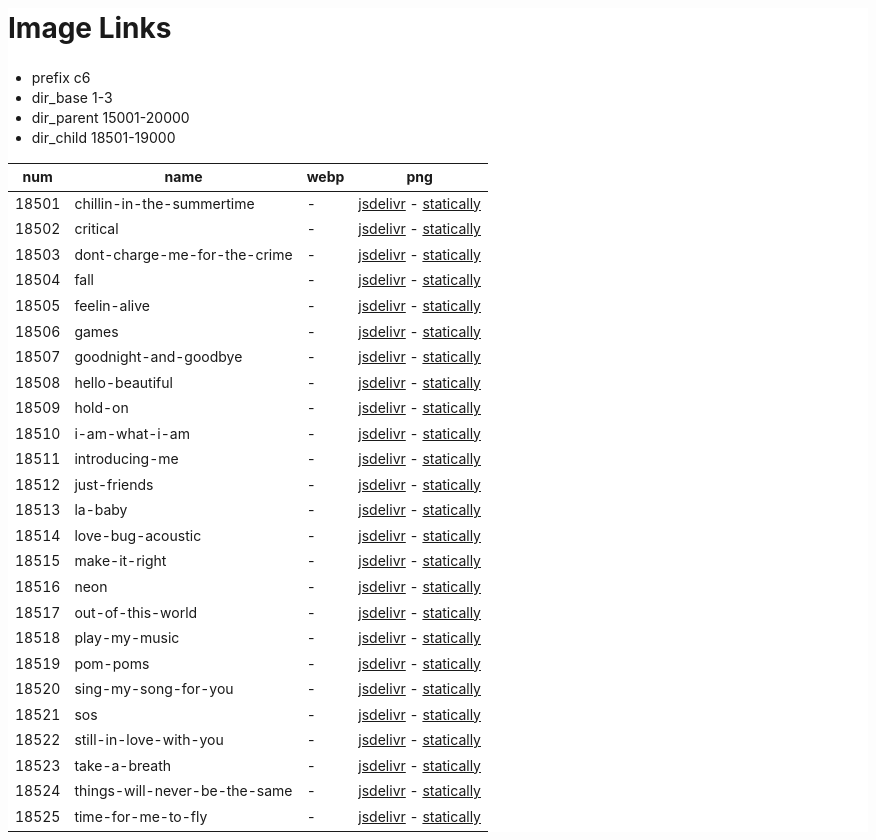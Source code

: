 # Image Links

- prefix c6
- dir_base 1-3
- dir_parent 15001-20000
- dir_child 18501-19000

|  num  | name | webp | png |
|-------|------|------|-----|
|18501|chillin-in-the-summertime| - |[jsdelivr](https://cdn.jsdelivr.net/gh/dbchord/c6-1-3/15001-20000/18501-19000/chillin-in-the-summertime.png) - [statically](https://cdn.statically.io/gh/dbchord/c6-1-3/i/15001-20000/18501-19000/chillin-in-the-summertime.png)|
|18502|critical| - |[jsdelivr](https://cdn.jsdelivr.net/gh/dbchord/c6-1-3/15001-20000/18501-19000/critical.png) - [statically](https://cdn.statically.io/gh/dbchord/c6-1-3/i/15001-20000/18501-19000/critical.png)|
|18503|dont-charge-me-for-the-crime| - |[jsdelivr](https://cdn.jsdelivr.net/gh/dbchord/c6-1-3/15001-20000/18501-19000/dont-charge-me-for-the-crime.png) - [statically](https://cdn.statically.io/gh/dbchord/c6-1-3/i/15001-20000/18501-19000/dont-charge-me-for-the-crime.png)|
|18504|fall| - |[jsdelivr](https://cdn.jsdelivr.net/gh/dbchord/c6-1-3/15001-20000/18501-19000/fall.png) - [statically](https://cdn.statically.io/gh/dbchord/c6-1-3/i/15001-20000/18501-19000/fall.png)|
|18505|feelin-alive| - |[jsdelivr](https://cdn.jsdelivr.net/gh/dbchord/c6-1-3/15001-20000/18501-19000/feelin-alive.png) - [statically](https://cdn.statically.io/gh/dbchord/c6-1-3/i/15001-20000/18501-19000/feelin-alive.png)|
|18506|games| - |[jsdelivr](https://cdn.jsdelivr.net/gh/dbchord/c6-1-3/15001-20000/18501-19000/games.png) - [statically](https://cdn.statically.io/gh/dbchord/c6-1-3/i/15001-20000/18501-19000/games.png)|
|18507|goodnight-and-goodbye| - |[jsdelivr](https://cdn.jsdelivr.net/gh/dbchord/c6-1-3/15001-20000/18501-19000/goodnight-and-goodbye.png) - [statically](https://cdn.statically.io/gh/dbchord/c6-1-3/i/15001-20000/18501-19000/goodnight-and-goodbye.png)|
|18508|hello-beautiful| - |[jsdelivr](https://cdn.jsdelivr.net/gh/dbchord/c6-1-3/15001-20000/18501-19000/hello-beautiful.png) - [statically](https://cdn.statically.io/gh/dbchord/c6-1-3/i/15001-20000/18501-19000/hello-beautiful.png)|
|18509|hold-on| - |[jsdelivr](https://cdn.jsdelivr.net/gh/dbchord/c6-1-3/15001-20000/18501-19000/hold-on.png) - [statically](https://cdn.statically.io/gh/dbchord/c6-1-3/i/15001-20000/18501-19000/hold-on.png)|
|18510|i-am-what-i-am| - |[jsdelivr](https://cdn.jsdelivr.net/gh/dbchord/c6-1-3/15001-20000/18501-19000/i-am-what-i-am.png) - [statically](https://cdn.statically.io/gh/dbchord/c6-1-3/i/15001-20000/18501-19000/i-am-what-i-am.png)|
|18511|introducing-me| - |[jsdelivr](https://cdn.jsdelivr.net/gh/dbchord/c6-1-3/15001-20000/18501-19000/introducing-me.png) - [statically](https://cdn.statically.io/gh/dbchord/c6-1-3/i/15001-20000/18501-19000/introducing-me.png)|
|18512|just-friends| - |[jsdelivr](https://cdn.jsdelivr.net/gh/dbchord/c6-1-3/15001-20000/18501-19000/just-friends.png) - [statically](https://cdn.statically.io/gh/dbchord/c6-1-3/i/15001-20000/18501-19000/just-friends.png)|
|18513|la-baby| - |[jsdelivr](https://cdn.jsdelivr.net/gh/dbchord/c6-1-3/15001-20000/18501-19000/la-baby.png) - [statically](https://cdn.statically.io/gh/dbchord/c6-1-3/i/15001-20000/18501-19000/la-baby.png)|
|18514|love-bug-acoustic| - |[jsdelivr](https://cdn.jsdelivr.net/gh/dbchord/c6-1-3/15001-20000/18501-19000/love-bug-acoustic.png) - [statically](https://cdn.statically.io/gh/dbchord/c6-1-3/i/15001-20000/18501-19000/love-bug-acoustic.png)|
|18515|make-it-right| - |[jsdelivr](https://cdn.jsdelivr.net/gh/dbchord/c6-1-3/15001-20000/18501-19000/make-it-right.png) - [statically](https://cdn.statically.io/gh/dbchord/c6-1-3/i/15001-20000/18501-19000/make-it-right.png)|
|18516|neon| - |[jsdelivr](https://cdn.jsdelivr.net/gh/dbchord/c6-1-3/15001-20000/18501-19000/neon.png) - [statically](https://cdn.statically.io/gh/dbchord/c6-1-3/i/15001-20000/18501-19000/neon.png)|
|18517|out-of-this-world| - |[jsdelivr](https://cdn.jsdelivr.net/gh/dbchord/c6-1-3/15001-20000/18501-19000/out-of-this-world.png) - [statically](https://cdn.statically.io/gh/dbchord/c6-1-3/i/15001-20000/18501-19000/out-of-this-world.png)|
|18518|play-my-music| - |[jsdelivr](https://cdn.jsdelivr.net/gh/dbchord/c6-1-3/15001-20000/18501-19000/play-my-music.png) - [statically](https://cdn.statically.io/gh/dbchord/c6-1-3/i/15001-20000/18501-19000/play-my-music.png)|
|18519|pom-poms| - |[jsdelivr](https://cdn.jsdelivr.net/gh/dbchord/c6-1-3/15001-20000/18501-19000/pom-poms.png) - [statically](https://cdn.statically.io/gh/dbchord/c6-1-3/i/15001-20000/18501-19000/pom-poms.png)|
|18520|sing-my-song-for-you| - |[jsdelivr](https://cdn.jsdelivr.net/gh/dbchord/c6-1-3/15001-20000/18501-19000/sing-my-song-for-you.png) - [statically](https://cdn.statically.io/gh/dbchord/c6-1-3/i/15001-20000/18501-19000/sing-my-song-for-you.png)|
|18521|sos| - |[jsdelivr](https://cdn.jsdelivr.net/gh/dbchord/c6-1-3/15001-20000/18501-19000/sos.png) - [statically](https://cdn.statically.io/gh/dbchord/c6-1-3/i/15001-20000/18501-19000/sos.png)|
|18522|still-in-love-with-you| - |[jsdelivr](https://cdn.jsdelivr.net/gh/dbchord/c6-1-3/15001-20000/18501-19000/still-in-love-with-you.png) - [statically](https://cdn.statically.io/gh/dbchord/c6-1-3/i/15001-20000/18501-19000/still-in-love-with-you.png)|
|18523|take-a-breath| - |[jsdelivr](https://cdn.jsdelivr.net/gh/dbchord/c6-1-3/15001-20000/18501-19000/take-a-breath.png) - [statically](https://cdn.statically.io/gh/dbchord/c6-1-3/i/15001-20000/18501-19000/take-a-breath.png)|
|18524|things-will-never-be-the-same| - |[jsdelivr](https://cdn.jsdelivr.net/gh/dbchord/c6-1-3/15001-20000/18501-19000/things-will-never-be-the-same.png) - [statically](https://cdn.statically.io/gh/dbchord/c6-1-3/i/15001-20000/18501-19000/things-will-never-be-the-same.png)|
|18525|time-for-me-to-fly| - |[jsdelivr](https://cdn.jsdelivr.net/gh/dbchord/c6-1-3/15001-20000/18501-19000/time-for-me-to-fly.png) - [statically](https://cdn.statically.io/gh/dbchord/c6-1-3/i/15001-20000/18501-19000/time-for-me-to-fly.png)|